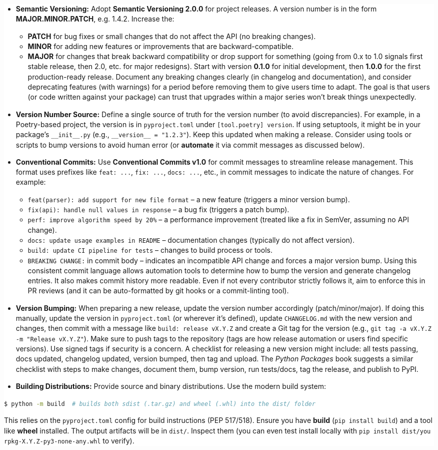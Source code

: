 - **Semantic Versioning:** Adopt **Semantic Versioning 2.0.0** for project releases. A version number is in the form **MAJOR.MINOR.PATCH**, e.g. 1.4.2. Increase the:

  - **PATCH** for bug fixes or small changes that do not affect the API (no breaking changes).
  - **MINOR** for adding new features or improvements that are backward-compatible.
  - **MAJOR** for changes that break backward compatibility or drop support for something (going from 0.x to 1.0 signals first stable release, then 2.0, etc. for major redesigns).
    Start with version **0.1.0** for initial development, then **1.0.0** for the first production-ready release. Document any breaking changes clearly (in changelog and documentation), and consider deprecating features (with warnings) for a period before removing them to give users time to adapt. The goal is that users (or code written against your package) can trust that upgrades within a major series won’t break things unexpectedly.

- **Version Number Source:** Define a single source of truth for the version number (to avoid discrepancies). For example, in a Poetry-based project, the version is in `pyproject.toml` under `[tool.poetry] version`. If using setuptools, it might be in your package’s `__init__.py` (e.g., `__version__ = "1.2.3"`). Keep this updated when making a release. Consider using tools or scripts to bump versions to avoid human error (or **automate** it via commit messages as discussed below).
- **Conventional Commits:** Use **Conventional Commits v1.0** for commit messages to streamline release management. This format uses prefixes like `feat: ...`, `fix: ...`, `docs: ...`, etc., in commit messages to indicate the nature of changes. For example:

  - `feat(parser): add support for new file format` – a new feature (triggers a minor version bump).
  - `fix(api): handle null values in response` – a bug fix (triggers a patch bump).
  - `perf: improve algorithm speed by 20%` – a performance improvement (treated like a fix in SemVer, assuming no API change).
  - `docs: update usage examples in README` – documentation changes (typically do not affect version).
  - `build: update CI pipeline for tests` – changes to build process or tools.
  - `BREAKING CHANGE:` in commit body – indicates an incompatible API change and forces a major version bump.
    Using this consistent commit language allows automation tools to determine how to bump the version and generate changelog entries. It also makes commit history more readable. Even if not every contributor strictly follows it, aim to enforce this in PR reviews (and it can be auto-formatted by git hooks or a commit-linting tool).

- **Version Bumping:** When preparing a new release, update the version number accordingly (patch/minor/major). If doing this manually, update the version in `pyproject.toml` (or wherever it’s defined), update `CHANGELOG.md` with the new version and changes, then commit with a message like `build: release vX.Y.Z` and create a Git tag for the version (e.g., `git tag -a vX.Y.Z -m "Release vX.Y.Z"`). Make sure to push tags to the repository (tags are how release automation or users find specific versions). Use signed tags if security is a concern. A checklist for releasing a new version might include: all tests passing, docs updated, changelog updated, version bumped, then tag and upload. The _Python Packages_ book suggests a similar checklist with steps to make changes, document them, bump version, run tests/docs, tag the release, and publish to PyPI.
- **Building Distributions:** Provide source and binary distributions. Use the modern build system:

```bash
$ python -m build  # builds both sdist (.tar.gz) and wheel (.whl) into the dist/ folder
```

This relies on the `pyproject.toml` config for build instructions (PEP 517/518). Ensure you have **build** (`pip install build`) and a tool like **wheel** installed. The output artifacts will be in `dist/`. Inspect them (you can even test install locally with `pip install dist/yourpkg-X.Y.Z-py3-none-any.whl` to verify).
